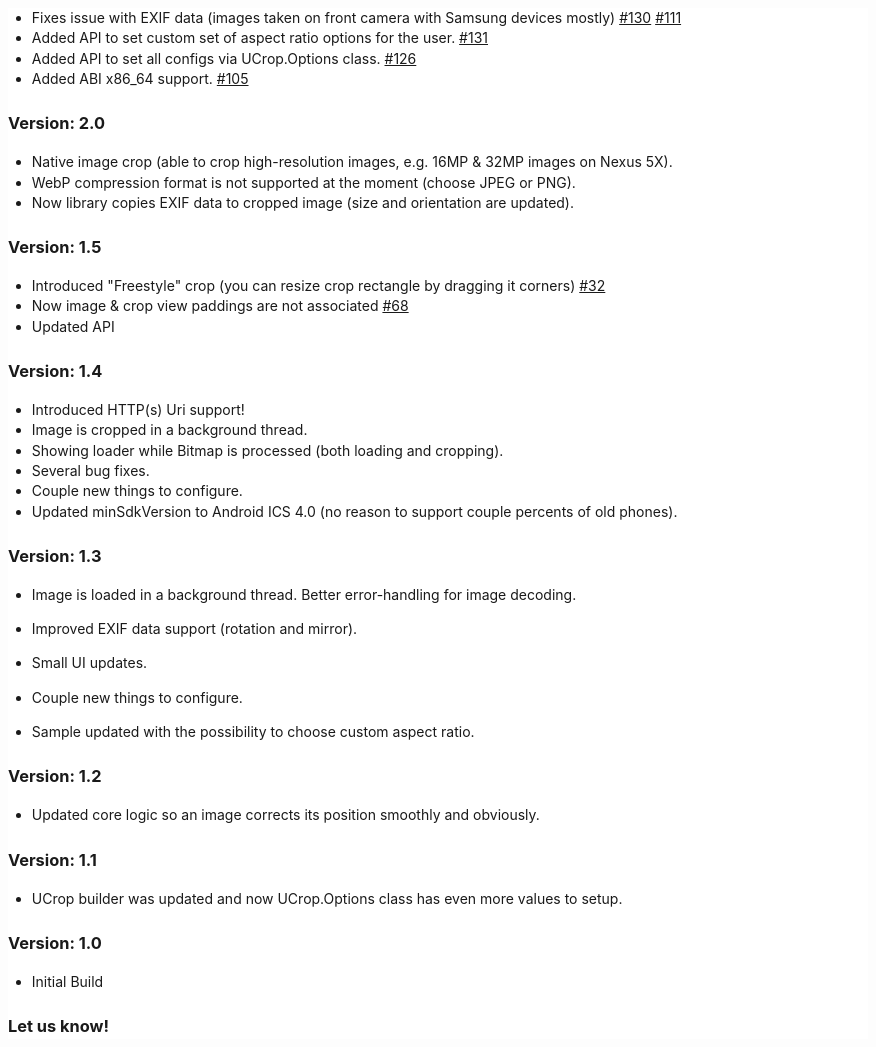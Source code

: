   * Fixes issue with EXIF data (images taken on front camera with Samsung devices mostly) [#130](https://github.com/Yalantis/uCrop/issues/130) [#111](https://github.com/Yalantis/uCrop/issues/111)
  * Added API to set custom set of aspect ratio options for the user. [#131](https://github.com/Yalantis/uCrop/issues/131)
  * Added API to set all configs via UCrop.Options class. [#126](https://github.com/Yalantis/uCrop/issues/126)
  * Added ABI x86_64 support. [#105](https://github.com/Yalantis/uCrop/issues/105)

### Version: 2.0

  * Native image crop (able to crop high-resolution images, e.g. 16MP & 32MP images on Nexus 5X).
  * WebP compression format is not supported at the moment (choose JPEG or PNG).
  * Now library copies EXIF data to cropped image (size and orientation are updated).

### Version: 1.5

  * Introduced "Freestyle" crop (you can resize crop rectangle by dragging it corners) [#32](https://github.com/Yalantis/uCrop/issues/32)
  * Now image & crop view paddings are not associated [#68](https://github.com/Yalantis/uCrop/issues/68)
  * Updated API

### Version: 1.4

  * Introduced HTTP(s) Uri support!
  * Image is cropped in a background thread.
  * Showing loader while Bitmap is processed (both loading and cropping).
  * Several bug fixes.
  * Couple new things to configure.
  * Updated minSdkVersion to Android ICS 4.0 (no reason to support couple percents of old phones).

### Version: 1.3

  * Image is loaded in a background thread. Better error-handling for image decoding.
  * Improved EXIF data support (rotation and mirror).
  * Small UI updates.
  * Couple new things to configure.

  * Sample updated with the possibility to choose custom aspect ratio.

### Version: 1.2

  * Updated core logic so an image corrects its position smoothly and obviously.

### Version: 1.1

  * UCrop builder was updated and now UCrop.Options class has even more values to setup.

### Version: 1.0

  * Initial Build

### Let us know!
